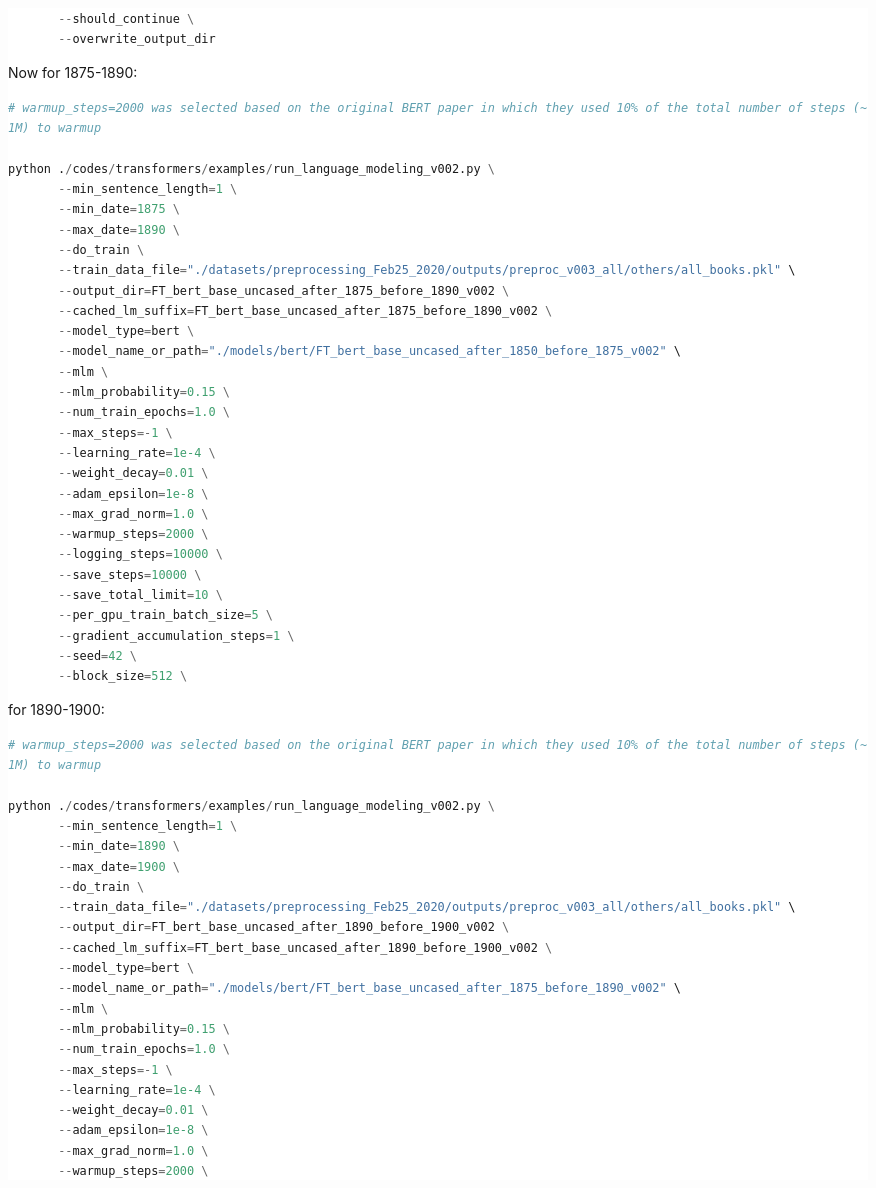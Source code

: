 ```python
       --should_continue \
       --overwrite_output_dir
```

Now for 1875-1890:

```python
# warmup_steps=2000 was selected based on the original BERT paper in which they used 10% of the total number of steps (~1M) to warmup

python ./codes/transformers/examples/run_language_modeling_v002.py \
       --min_sentence_length=1 \
       --min_date=1875 \
       --max_date=1890 \
       --do_train \
       --train_data_file="./datasets/preprocessing_Feb25_2020/outputs/preproc_v003_all/others/all_books.pkl" \
       --output_dir=FT_bert_base_uncased_after_1875_before_1890_v002 \
       --cached_lm_suffix=FT_bert_base_uncased_after_1875_before_1890_v002 \
       --model_type=bert \
       --model_name_or_path="./models/bert/FT_bert_base_uncased_after_1850_before_1875_v002" \
       --mlm \
       --mlm_probability=0.15 \
       --num_train_epochs=1.0 \
       --max_steps=-1 \
       --learning_rate=1e-4 \
       --weight_decay=0.01 \
       --adam_epsilon=1e-8 \
       --max_grad_norm=1.0 \
       --warmup_steps=2000 \
       --logging_steps=10000 \
       --save_steps=10000 \
       --save_total_limit=10 \
       --per_gpu_train_batch_size=5 \
       --gradient_accumulation_steps=1 \
       --seed=42 \
       --block_size=512 \
```

for 1890-1900:

```python
# warmup_steps=2000 was selected based on the original BERT paper in which they used 10% of the total number of steps (~1M) to warmup

python ./codes/transformers/examples/run_language_modeling_v002.py \
       --min_sentence_length=1 \
       --min_date=1890 \
       --max_date=1900 \
       --do_train \
       --train_data_file="./datasets/preprocessing_Feb25_2020/outputs/preproc_v003_all/others/all_books.pkl" \
       --output_dir=FT_bert_base_uncased_after_1890_before_1900_v002 \
       --cached_lm_suffix=FT_bert_base_uncased_after_1890_before_1900_v002 \
       --model_type=bert \
       --model_name_or_path="./models/bert/FT_bert_base_uncased_after_1875_before_1890_v002" \
       --mlm \
       --mlm_probability=0.15 \
       --num_train_epochs=1.0 \
       --max_steps=-1 \
       --learning_rate=1e-4 \
       --weight_decay=0.01 \
       --adam_epsilon=1e-8 \
       --max_grad_norm=1.0 \
       --warmup_steps=2000 \
```